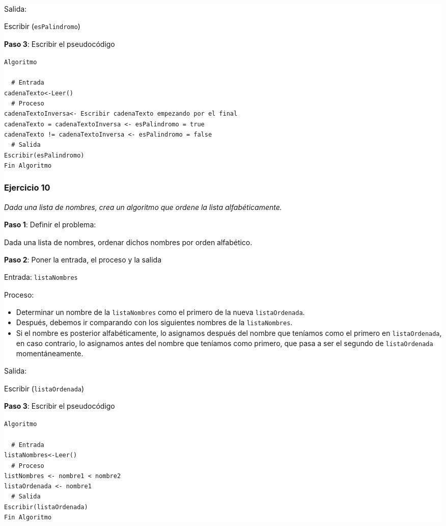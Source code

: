 Salida:

Escribir (``esPalindromo``)

**Paso 3**: Escribir el pseudocódigo



```
Algoritmo 

  # Entrada
cadenaTexto<-Leer()
  # Proceso
cadenaTextoInversa<- Escribir cadenaTexto empezando por el final
cadenaTexto = cadenaTextoInversa <- esPalindromo = true
cadenaTexto != cadenaTextoInversa <- esPalindromo = false
  # Salida
Escribir(esPalindromo)
Fin Algoritmo

```







### Ejercicio 10

*Dada una lista de nombres, crea un algoritmo que ordene la lista alfabéticamente.*

**Paso 1**: Definir el problema:

Dada una lista de nombres, ordenar dichos nombres por orden alfabético.

**Paso 2**: Poner la entrada, el proceso y la salida

Entrada: ``listaNombres``

Proceso: 

- Determinar un nombre  de la ``listaNombres`` como el primero de la nueva ``listaOrdenada``.
- Después, debemos ir comparando con los siguientes nombres de la ``listaNombres``.
- Si el nombre es posterior alfabéticamente, lo asignamos después del nombre que teníamos como el primero en ``listaOrdenada``, en caso contrario, lo asignamos antes del nombre que teníamos como primero, que pasa a ser el segundo  de ``listaOrdenada`` momentáneamente.

Salida:

Escribir (``listaOrdenada``)

**Paso 3**: Escribir el pseudocódigo



```
Algoritmo 

  # Entrada
listaNombres<-Leer()
  # Proceso
listNombres <- nombre1 < nombre2
listaOrdenada <- nombre1
  # Salida
Escribir(listaOrdenada)
Fin Algoritmo

```
